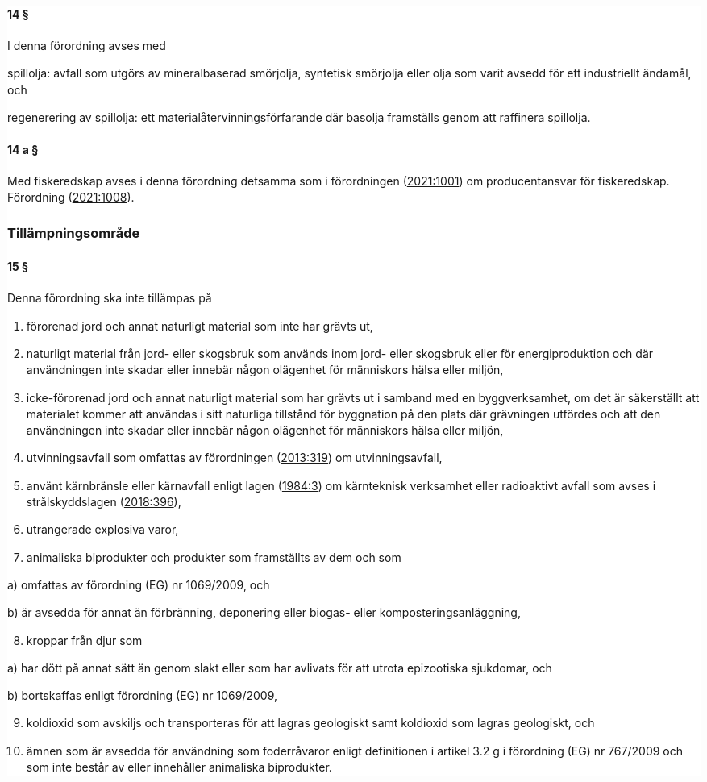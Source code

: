 #### 14 §

I denna förordning avses med

spillolja: avfall som utgörs av mineralbaserad smörjolja, syntetisk smörjolja eller olja som varit avsedd för ett industriellt ändamål, och

regenerering av spillolja: ett materialåtervinningsförfarande där basolja framställs genom att raffinera spillolja.

#### 14 a §

Med fiskeredskap avses i denna förordning detsamma som i förordningen ([2021:1001](https://selex.se/eli/sfs/2021/1001)) om producentansvar för fiskeredskap. Förordning ([2021:1008](https://selex.se/eli/sfs/2021/1008)).

### Tillämpningsområde

#### 15 §

Denna förordning ska inte tillämpas på

1. förorenad jord och annat naturligt material som inte har grävts ut,

2. naturligt material från jord- eller skogsbruk som används inom jord- eller skogsbruk eller för energiproduktion och där användningen inte skadar eller innebär någon olägenhet för människors hälsa eller miljön,

3. icke-förorenad jord och annat naturligt material som har grävts ut i samband med en byggverksamhet, om det är säkerställt att materialet kommer att användas i sitt naturliga tillstånd för byggnation på den plats där grävningen utfördes och att den användningen inte skadar eller innebär någon olägenhet för människors hälsa eller miljön,

4. utvinningsavfall som omfattas av förordningen ([2013:319](https://selex.se/eli/sfs/2013/319)) om utvinningsavfall,

5. använt kärnbränsle eller kärnavfall enligt lagen ([1984:3](https://selex.se/eli/sfs/1984/3)) om kärnteknisk verksamhet eller radioaktivt avfall som avses i strålskyddslagen ([2018:396](https://selex.se/eli/sfs/2018/396)),

6. utrangerade explosiva varor,

7. animaliska biprodukter och produkter som framställts av dem och som

a) omfattas av förordning (EG) nr 1069/2009, och

b) är avsedda för annat än förbränning, deponering eller biogas- eller komposteringsanläggning,

8. kroppar från djur som

a) har dött på annat sätt än genom slakt eller som har avlivats för att utrota epizootiska sjukdomar, och

b) bortskaffas enligt förordning (EG) nr 1069/2009,

9. koldioxid som avskiljs och transporteras för att lagras geologiskt samt koldioxid som lagras geologiskt, och

10. ämnen som är avsedda för användning som foderråvaror enligt definitionen i artikel 3.2 g i förordning (EG) nr 767/2009 och som inte består av eller innehåller animaliska biprodukter.

